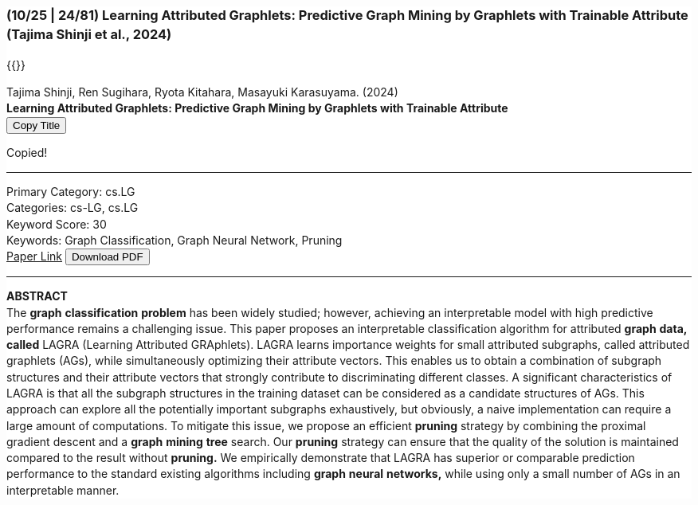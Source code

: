 ### (10/25 | 24/81) Learning Attributed Graphlets: Predictive Graph Mining by Graphlets with Trainable Attribute (Tajima Shinji et al., 2024)

{{<citation>}}

Tajima Shinji, Ren Sugihara, Ryota Kitahara, Masayuki Karasuyama. (2024)  
**Learning Attributed Graphlets: Predictive Graph Mining by Graphlets with Trainable Attribute**
<br/>
<button class="copy-to-clipboard" title="Learning Attributed Graphlets: Predictive Graph Mining by Graphlets with Trainable Attribute" index=24>
  <span class="copy-to-clipboard-item">Copy Title<span>
</button>
<div class="toast toast-copied toast-index-24 align-items-center text-bg-secondary border-0 position-absolute top-0 end-0" role="alert" aria-live="assertive" aria-atomic="true">
  <div class="d-flex">
    <div class="toast-body">
      Copied!
    </div>
  </div>
</div>

---
Primary Category: cs.LG  
Categories: cs-LG, cs.LG  
Keyword Score: 30  
Keywords: Graph Classification, Graph Neural Network, Pruning  
<a type="button" class="btn btn-outline-primary" href="http://arxiv.org/abs/2402.06932v1" target="_blank" >Paper Link</a>
<button type="button" class="btn btn-outline-primary download-pdf" url="https://arxiv.org/pdf/2402.06932v1.pdf" filename="2402.06932v1.pdf">Download PDF</button>

---


**ABSTRACT**  
The <b>graph</b> <b>classification</b> <b>problem</b> has been widely studied; however, achieving an interpretable model with high predictive performance remains a challenging issue. This paper proposes an interpretable classification algorithm for attributed <b>graph</b> <b>data,</b> <b>called</b> LAGRA (Learning Attributed GRAphlets). LAGRA learns importance weights for small attributed subgraphs, called attributed graphlets (AGs), while simultaneously optimizing their attribute vectors. This enables us to obtain a combination of subgraph structures and their attribute vectors that strongly contribute to discriminating different classes. A significant characteristics of LAGRA is that all the subgraph structures in the training dataset can be considered as a candidate structures of AGs. This approach can explore all the potentially important subgraphs exhaustively, but obviously, a naive implementation can require a large amount of computations. To mitigate this issue, we propose an efficient <b>pruning</b> strategy by combining the proximal gradient descent and a <b>graph</b> <b>mining</b> <b>tree</b> search. Our <b>pruning</b> strategy can ensure that the quality of the solution is maintained compared to the result without <b>pruning.</b> We empirically demonstrate that LAGRA has superior or comparable prediction performance to the standard existing algorithms including <b>graph</b> <b>neural</b> <b>networks,</b> while using only a small number of AGs in an interpretable manner.
